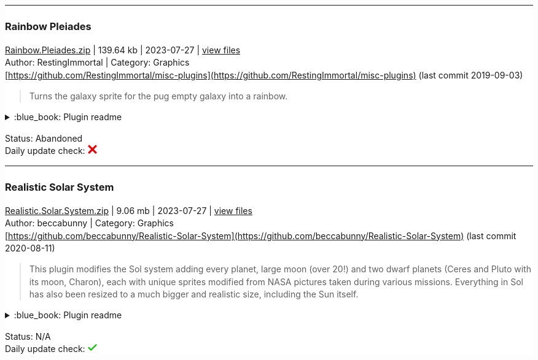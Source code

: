 
---

### Rainbow Pleiades


[Rainbow.Pleiades.zip](https://github.com/Hecter94/EndlessSky-PluginArchive/releases/download/Latest/Rainbow.Pleiades.zip) | 139.64 kb | 2023-07-27 | [view files](https://github.com/Hecter94/EndlessSky-PluginArchive/tree/main/Working/Rainbow%20Pleiades/) <br>
Author: RestingImmortal | Category: Graphics <br>
[https://github.com/RestingImmortal/misc-plugins](https://github.com/RestingImmortal/misc-plugins) (last commit 2019-09-03) <br>

>Turns the galaxy sprite for the pug empty galaxy into a rainbow.

<details><summary>:blue_book: Plugin readme</summary></details>

Status: Abandoned <br>
Daily update check: <img src='../img/cross.png' width='15' ></img><br>


---

### Realistic Solar System


[Realistic.Solar.System.zip](https://github.com/Hecter94/EndlessSky-PluginArchive/releases/download/Latest/Realistic.Solar.System.zip) | 9.06 mb | 2023-07-27 | [view files](https://github.com/Hecter94/EndlessSky-PluginArchive/tree/main/Working/Realistic%20Solar%20System/) <br>
Author: beccabunny | Category: Graphics <br>
[https://github.com/beccabunny/Realistic-Solar-System](https://github.com/beccabunny/Realistic-Solar-System) (last commit 2020-08-11) <br>

>This plugin modifies the Sol system adding every planet, large moon (over 20!) and two dwarf planets (Ceres and Pluto with its moon, Charon), each with unique sprites modified from NASA pictures taken during various missions. Everything in Sol has also been resized to a much bigger and realistic size, including the Sun itself.
>

<details><summary>:blue_book: Plugin readme</summary></details>

Status: N/A <br>
Daily update check: <img src='../img/check.png' width='15' ></img><br>
